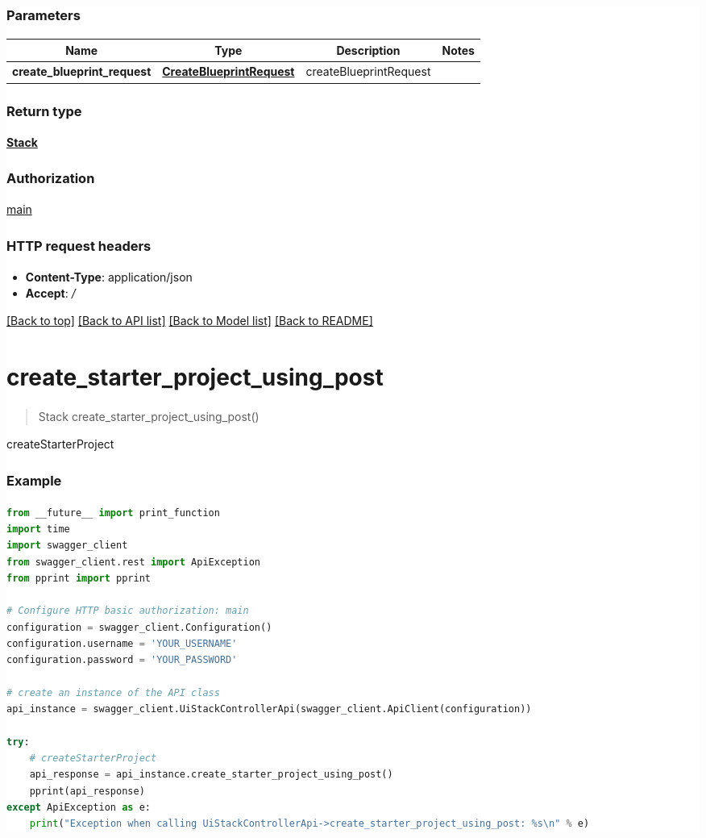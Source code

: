 ### Parameters

Name | Type | Description  | Notes
------------- | ------------- | ------------- | -------------
 **create_blueprint_request** | [**CreateBlueprintRequest**](CreateBlueprintRequest.md)| createBlueprintRequest | 

### Return type

[**Stack**](Stack.md)

### Authorization

[main](../README.md#main)

### HTTP request headers

 - **Content-Type**: application/json
 - **Accept**: */*

[[Back to top]](#) [[Back to API list]](../README.md#documentation-for-api-endpoints) [[Back to Model list]](../README.md#documentation-for-models) [[Back to README]](../README.md)

# **create_starter_project_using_post**
> Stack create_starter_project_using_post()

createStarterProject

### Example
```python
from __future__ import print_function
import time
import swagger_client
from swagger_client.rest import ApiException
from pprint import pprint

# Configure HTTP basic authorization: main
configuration = swagger_client.Configuration()
configuration.username = 'YOUR_USERNAME'
configuration.password = 'YOUR_PASSWORD'

# create an instance of the API class
api_instance = swagger_client.UiStackControllerApi(swagger_client.ApiClient(configuration))

try:
    # createStarterProject
    api_response = api_instance.create_starter_project_using_post()
    pprint(api_response)
except ApiException as e:
    print("Exception when calling UiStackControllerApi->create_starter_project_using_post: %s\n" % e)
```
